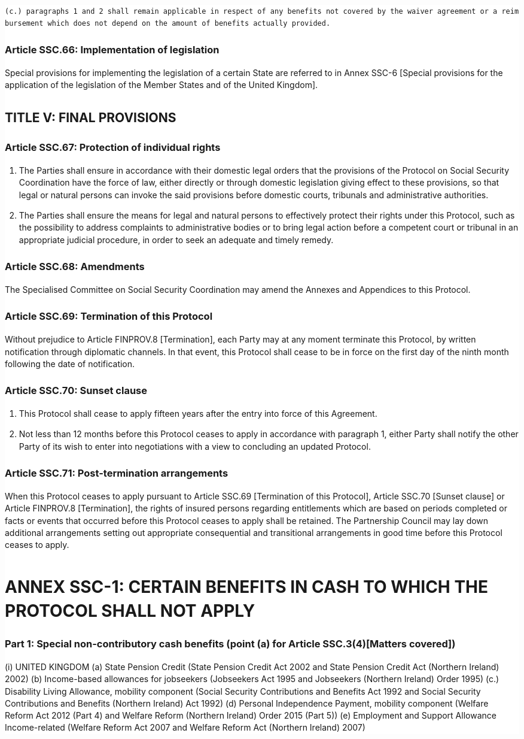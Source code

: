     (c.) paragraphs 1 and 2 shall remain applicable in respect of any benefits not covered by the waiver agreement or a reimbursement which does not depend on the amount of benefits actually provided.

### Article SSC.66: Implementation of legislation
Special provisions for implementing the legislation of a certain State are referred to in Annex SSC-6 [Special provisions for the application of the legislation of the Member States and of the United Kingdom].

## TITLE V: FINAL PROVISIONS
### Article SSC.67: Protection of individual rights
1. The Parties shall ensure in accordance with their domestic legal orders that the provisions of the Protocol on Social Security Coordination have the force of law, either directly or through domestic legislation giving effect to these provisions, so that legal or natural persons can invoke the said provisions before domestic courts, tribunals and administrative authorities.

2. The Parties shall ensure the means for legal and natural persons to effectively protect their rights under this Protocol, such as the possibility to address complaints to administrative bodies or to bring legal action before a competent court or tribunal in an appropriate judicial procedure, in order to seek an adequate and timely remedy.

### Article SSC.68: Amendments
The Specialised Committee on Social Security Coordination may amend the Annexes and Appendices to this Protocol.

### Article SSC.69: Termination of this Protocol
Without prejudice to Article FINPROV.8 [Termination], each Party may at any moment terminate this Protocol, by written notification through diplomatic channels. In that event, this Protocol shall cease to be in force on the first day of the ninth month following the date of notification.

### Article SSC.70: Sunset clause
1. This Protocol shall cease to apply fifteen years after the entry into force of this Agreement.

2. Not less than 12 months before this Protocol ceases to apply in accordance with paragraph 1, either Party shall notify the other Party of its wish to enter into negotiations with a view to concluding an updated Protocol.

### Article SSC.71: Post-termination arrangements
When this Protocol ceases to apply pursuant to Article SSC.69 [Termination of this Protocol], Article SSC.70 [Sunset clause] or Article FINPROV.8 [Termination], the rights of insured persons regarding entitlements which are based on periods completed or facts or events that occurred before this Protocol ceases to apply shall be retained. The Partnership Council may lay down additional arrangements setting out appropriate consequential and transitional arrangements in good time before this Protocol ceases to apply.

# ANNEX SSC-1: CERTAIN BENEFITS IN CASH TO WHICH THE PROTOCOL SHALL NOT APPLY
### Part 1: Special non-contributory cash benefits (point (a) for Article SSC.3(4)[Matters covered])
(i) UNITED KINGDOM
    (a) State Pension Credit (State Pension Credit Act 2002 and State Pension Credit Act (Northern Ireland) 2002)
    (b) Income-based allowances for jobseekers (Jobseekers Act 1995 and Jobseekers (Northern Ireland) Order 1995)
    (c.) Disability Living Allowance, mobility component (Social Security Contributions and Benefits Act 1992 and Social Security Contributions and Benefits (Northern Ireland) Act 1992)
    (d) Personal Independence Payment, mobility component (Welfare Reform Act 2012 (Part 4) and Welfare Reform (Northern Ireland) Order 2015 (Part 5))
    (e) Employment and Support Allowance Income-related (Welfare Reform Act 2007 and Welfare Reform Act (Northern Ireland) 2007)